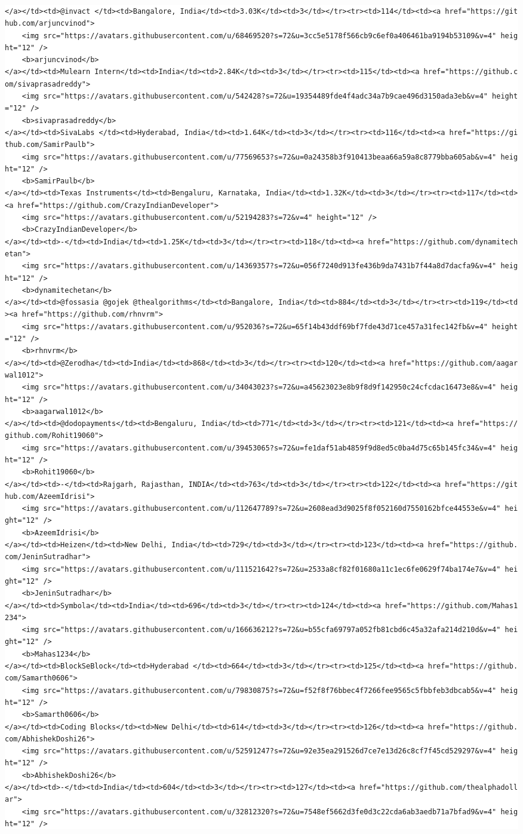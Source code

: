     </a></td><td>@invact </td><td>Bangalore, India</td><td>3.03K</td><td>3</td></tr><tr><td>114</td><td><a href="https://github.com/arjuncvinod">
        <img src="https://avatars.githubusercontent.com/u/68469520?s=72&u=3cc5e5178f566cb9c6ef0a406461ba9194b53109&v=4" height="12" />
        <b>arjuncvinod</b>
    </a></td><td>Mulearn Intern</td><td>India</td><td>2.84K</td><td>3</td></tr><tr><td>115</td><td><a href="https://github.com/sivaprasadreddy">
        <img src="https://avatars.githubusercontent.com/u/542428?s=72&u=19354489fde4f4adc34a7b9cae496d3150ada3eb&v=4" height="12" />
        <b>sivaprasadreddy</b>
    </a></td><td>SivaLabs </td><td>Hyderabad, India</td><td>1.64K</td><td>3</td></tr><tr><td>116</td><td><a href="https://github.com/SamirPaulb">
        <img src="https://avatars.githubusercontent.com/u/77569653?s=72&u=0a24358b3f910413beaa66a59a8c8779bba605ab&v=4" height="12" />
        <b>SamirPaulb</b>
    </a></td><td>Texas Instruments</td><td>Bengaluru, Karnataka, India</td><td>1.32K</td><td>3</td></tr><tr><td>117</td><td><a href="https://github.com/CrazyIndianDeveloper">
        <img src="https://avatars.githubusercontent.com/u/52194283?s=72&v=4" height="12" />
        <b>CrazyIndianDeveloper</b>
    </a></td><td>-</td><td>India</td><td>1.25K</td><td>3</td></tr><tr><td>118</td><td><a href="https://github.com/dynamitechetan">
        <img src="https://avatars.githubusercontent.com/u/14369357?s=72&u=056f7240d913fe436b9da7431b7f44a8d7dacfa9&v=4" height="12" />
        <b>dynamitechetan</b>
    </a></td><td>@fossasia @gojek @thealgorithms</td><td>Bangalore, India</td><td>884</td><td>3</td></tr><tr><td>119</td><td><a href="https://github.com/rhnvrm">
        <img src="https://avatars.githubusercontent.com/u/952036?s=72&u=65f14b43ddf69bf7fde43d71ce457a31fec142fb&v=4" height="12" />
        <b>rhnvrm</b>
    </a></td><td>@Zerodha</td><td>India</td><td>868</td><td>3</td></tr><tr><td>120</td><td><a href="https://github.com/aagarwal1012">
        <img src="https://avatars.githubusercontent.com/u/34043023?s=72&u=a45623023e8b9f8d9f142950c24cfcdac16473e8&v=4" height="12" />
        <b>aagarwal1012</b>
    </a></td><td>@dodopayments</td><td>Bengaluru, India</td><td>771</td><td>3</td></tr><tr><td>121</td><td><a href="https://github.com/Rohit19060">
        <img src="https://avatars.githubusercontent.com/u/39453065?s=72&u=fe1daf51ab4859f9d8ed5c0ba4d75c65b145fc34&v=4" height="12" />
        <b>Rohit19060</b>
    </a></td><td>-</td><td>Rajgarh, Rajasthan, INDIA</td><td>763</td><td>3</td></tr><tr><td>122</td><td><a href="https://github.com/AzeemIdrisi">
        <img src="https://avatars.githubusercontent.com/u/112647789?s=72&u=2608ead3d9025f8f052160d7550162bfce44553e&v=4" height="12" />
        <b>AzeemIdrisi</b>
    </a></td><td>Heizen</td><td>New Delhi, India</td><td>729</td><td>3</td></tr><tr><td>123</td><td><a href="https://github.com/JeninSutradhar">
        <img src="https://avatars.githubusercontent.com/u/111521642?s=72&u=2533a8cf82f01680a11c1ec6fe0629f74ba174e7&v=4" height="12" />
        <b>JeninSutradhar</b>
    </a></td><td>Symbola</td><td>India</td><td>696</td><td>3</td></tr><tr><td>124</td><td><a href="https://github.com/Mahas1234">
        <img src="https://avatars.githubusercontent.com/u/166636212?s=72&u=b55cfa69797a052fb81cbd6c45a32afa214d210d&v=4" height="12" />
        <b>Mahas1234</b>
    </a></td><td>BlockSeBlock</td><td>Hyderabad </td><td>664</td><td>3</td></tr><tr><td>125</td><td><a href="https://github.com/Samarth0606">
        <img src="https://avatars.githubusercontent.com/u/79830875?s=72&u=f52f8f76bbec4f7266fee9565c5fbbfeb3dbcab5&v=4" height="12" />
        <b>Samarth0606</b>
    </a></td><td>Coding Blocks</td><td>New Delhi</td><td>614</td><td>3</td></tr><tr><td>126</td><td><a href="https://github.com/AbhishekDoshi26">
        <img src="https://avatars.githubusercontent.com/u/52591247?s=72&u=92e35ea291526d7ce7e13d26c8cf7f45cd529297&v=4" height="12" />
        <b>AbhishekDoshi26</b>
    </a></td><td>-</td><td>India</td><td>604</td><td>3</td></tr><tr><td>127</td><td><a href="https://github.com/thealphadollar">
        <img src="https://avatars.githubusercontent.com/u/32812320?s=72&u=7548ef5662d3fe0d3c22cda6ab3aedb71a7bfad9&v=4" height="12" />